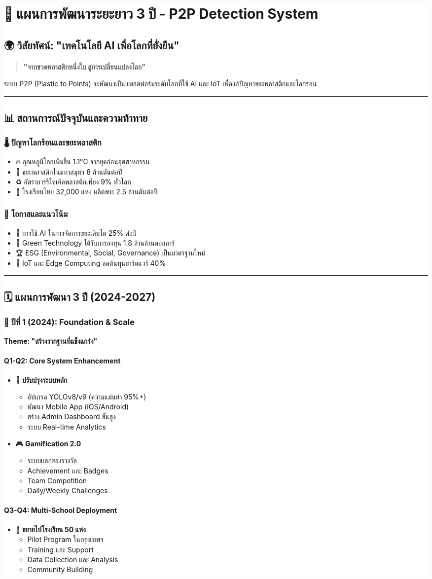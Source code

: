 # 🚀 แผนการพัฒนาระยะยาว 3 ปี - P2P Detection System

## 🌍 วิสัยทัศน์: "เทคโนโลยี AI เพื่อโลกที่ยั่งยืน"

> **"จากขวดพลาสติกหนึ่งใบ สู่การเปลี่ยนแปลงโลก"**

ระบบ P2P (Plastic to Points) จะพัฒนาเป็นแพลตฟอร์มระดับโลกที่ใช้ AI และ IoT เพื่อแก้ปัญหาขยะพลาสติกและโลกร้อน

---

## 📊 สถานการณ์ปัจจุบันและความท้าทาย

### 🌡️ **ปัญหาโลกร้อนและขยะพลาสติก**
- 🔥 อุณหภูมิโลกเพิ่มขึ้น 1.1°C จากยุคก่อนอุตสาหกรรม
- 🌊 ขยะพลาสติกในมหาสมุทร 8 ล้านตันต่อปี
- ♻️ อัตราการรีไซเคิลพลาสติกเพียง 9% ทั่วโลก
- 🏫 โรงเรียนไทย 32,000 แห่ง ผลิตขยะ 2.5 ล้านตันต่อปี

### 🎯 **โอกาสและแนวโน้ม**
- 📱 การใช้ AI ในการจัดการขยะเติบโต 25% ต่อปี
- 🌱 Green Technology ได้รับการลงทุน 1.8 ล้านล้านดอลลาร์
- 🏆 ESG (Environmental, Social, Governance) เป็นมาตรฐานใหม่
- 🤖 IoT และ Edge Computing ลดต้นทุนฮาร์ดแวร์ 40%

---

## 🗓️ แผนการพัฒนา 3 ปี (2024-2027)

### 📅 **ปีที่ 1 (2024): Foundation & Scale**
**Theme: "สร้างรากฐานที่แข็งแกร่ง"**

#### Q1-Q2: Core System Enhancement
- 🔧 **ปรับปรุงระบบหลัก**
  - อัปเกรด YOLOv8/v9 (ความแม่นยำ 95%+)
  - พัฒนา Mobile App (iOS/Android)
  - สร้าง Admin Dashboard ขั้นสูง
  - ระบบ Real-time Analytics

- 🎮 **Gamification 2.0**
  - ระบบแลกของรางวัล
  - Achievement และ Badges
  - Team Competition
  - Daily/Weekly Challenges

#### Q3-Q4: Multi-School Deployment
- 🏫 **ขยายไปโรงเรียน 50 แห่ง**
  - Pilot Program ในกรุงเทพฯ
  - Training และ Support
  - Data Collection และ Analysis
  - Community Building
